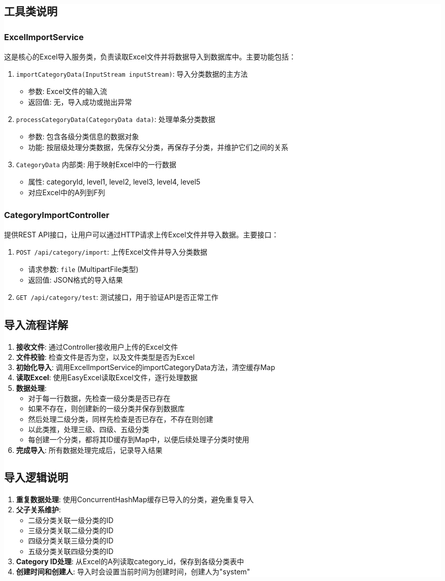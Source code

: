 ## 工具类说明

### ExcelImportService

这是核心的Excel导入服务类，负责读取Excel文件并将数据导入到数据库中。主要功能包括：

1. `importCategoryData(InputStream inputStream)`: 导入分类数据的主方法
   - 参数: Excel文件的输入流
   - 返回值: 无，导入成功或抛出异常

2. `processCategoryData(CategoryData data)`: 处理单条分类数据
   - 参数: 包含各级分类信息的数据对象
   - 功能: 按层级处理分类数据，先保存父分类，再保存子分类，并维护它们之间的关系

3. `CategoryData` 内部类: 用于映射Excel中的一行数据
   - 属性: categoryId, level1, level2, level3, level4, level5
   - 对应Excel中的A列到F列

### CategoryImportController

提供REST API接口，让用户可以通过HTTP请求上传Excel文件并导入数据。主要接口：

1. `POST /api/category/import`: 上传Excel文件并导入分类数据
   - 请求参数: `file` (MultipartFile类型)
   - 返回值: JSON格式的导入结果

2. `GET /api/category/test`: 测试接口，用于验证API是否正常工作

## 导入流程详解

1. **接收文件**: 通过Controller接收用户上传的Excel文件
2. **文件校验**: 检查文件是否为空，以及文件类型是否为Excel
3. **初始化导入**: 调用ExcelImportService的importCategoryData方法，清空缓存Map
4. **读取Excel**: 使用EasyExcel读取Excel文件，逐行处理数据
5. **数据处理**: 
   - 对于每一行数据，先检查一级分类是否已存在
   - 如果不存在，则创建新的一级分类并保存到数据库
   - 然后处理二级分类，同样先检查是否已存在，不存在则创建
   - 以此类推，处理三级、四级、五级分类
   - 每创建一个分类，都将其ID缓存到Map中，以便后续处理子分类时使用
6. **完成导入**: 所有数据处理完成后，记录导入结果

## 导入逻辑说明

1. **重复数据处理**: 使用ConcurrentHashMap缓存已导入的分类，避免重复导入
2. **父子关系维护**: 
   - 二级分类关联一级分类的ID
   - 三级分类关联二级分类的ID
   - 四级分类关联三级分类的ID
   - 五级分类关联四级分类的ID
3. **Category ID处理**: 从Excel的A列读取category_id，保存到各级分类表中
4. **创建时间和创建人**: 导入时会设置当前时间为创建时间，创建人为"system"
